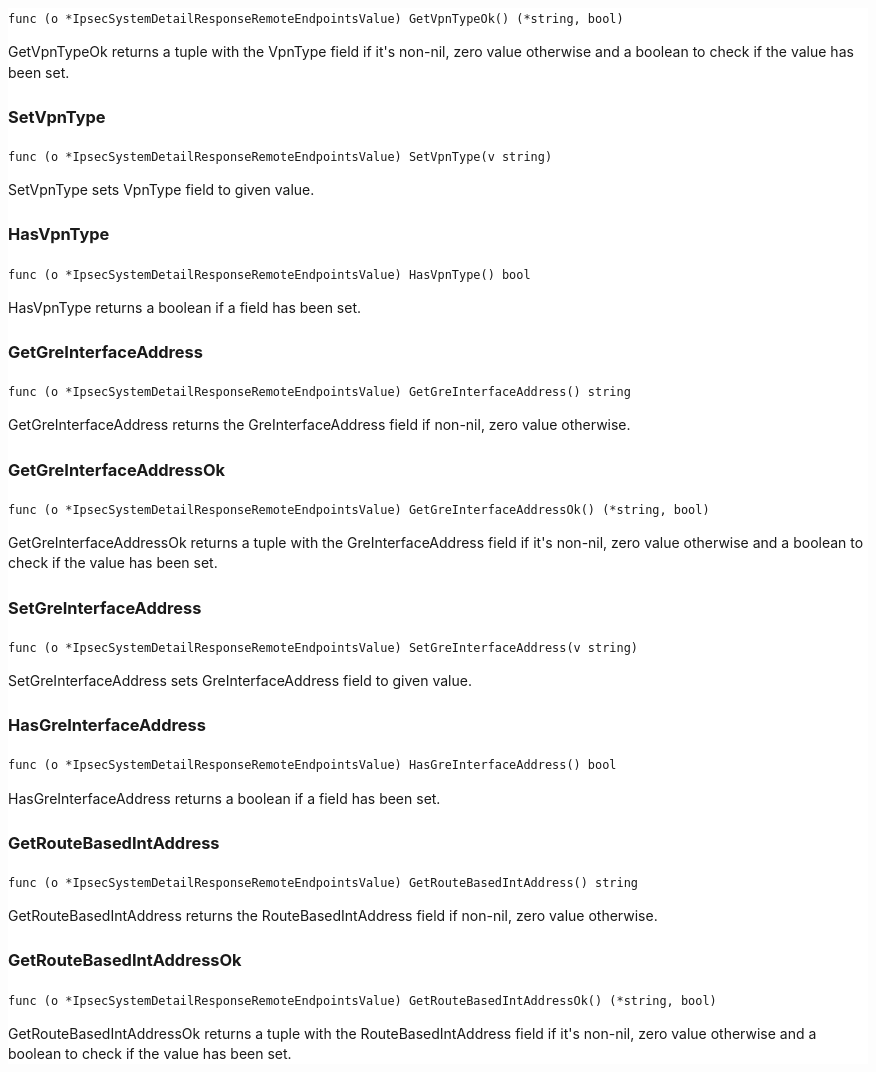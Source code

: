`func (o *IpsecSystemDetailResponseRemoteEndpointsValue) GetVpnTypeOk() (*string, bool)`

GetVpnTypeOk returns a tuple with the VpnType field if it's non-nil, zero value otherwise
and a boolean to check if the value has been set.

### SetVpnType

`func (o *IpsecSystemDetailResponseRemoteEndpointsValue) SetVpnType(v string)`

SetVpnType sets VpnType field to given value.

### HasVpnType

`func (o *IpsecSystemDetailResponseRemoteEndpointsValue) HasVpnType() bool`

HasVpnType returns a boolean if a field has been set.

### GetGreInterfaceAddress

`func (o *IpsecSystemDetailResponseRemoteEndpointsValue) GetGreInterfaceAddress() string`

GetGreInterfaceAddress returns the GreInterfaceAddress field if non-nil, zero value otherwise.

### GetGreInterfaceAddressOk

`func (o *IpsecSystemDetailResponseRemoteEndpointsValue) GetGreInterfaceAddressOk() (*string, bool)`

GetGreInterfaceAddressOk returns a tuple with the GreInterfaceAddress field if it's non-nil, zero value otherwise
and a boolean to check if the value has been set.

### SetGreInterfaceAddress

`func (o *IpsecSystemDetailResponseRemoteEndpointsValue) SetGreInterfaceAddress(v string)`

SetGreInterfaceAddress sets GreInterfaceAddress field to given value.

### HasGreInterfaceAddress

`func (o *IpsecSystemDetailResponseRemoteEndpointsValue) HasGreInterfaceAddress() bool`

HasGreInterfaceAddress returns a boolean if a field has been set.

### GetRouteBasedIntAddress

`func (o *IpsecSystemDetailResponseRemoteEndpointsValue) GetRouteBasedIntAddress() string`

GetRouteBasedIntAddress returns the RouteBasedIntAddress field if non-nil, zero value otherwise.

### GetRouteBasedIntAddressOk

`func (o *IpsecSystemDetailResponseRemoteEndpointsValue) GetRouteBasedIntAddressOk() (*string, bool)`

GetRouteBasedIntAddressOk returns a tuple with the RouteBasedIntAddress field if it's non-nil, zero value otherwise
and a boolean to check if the value has been set.
